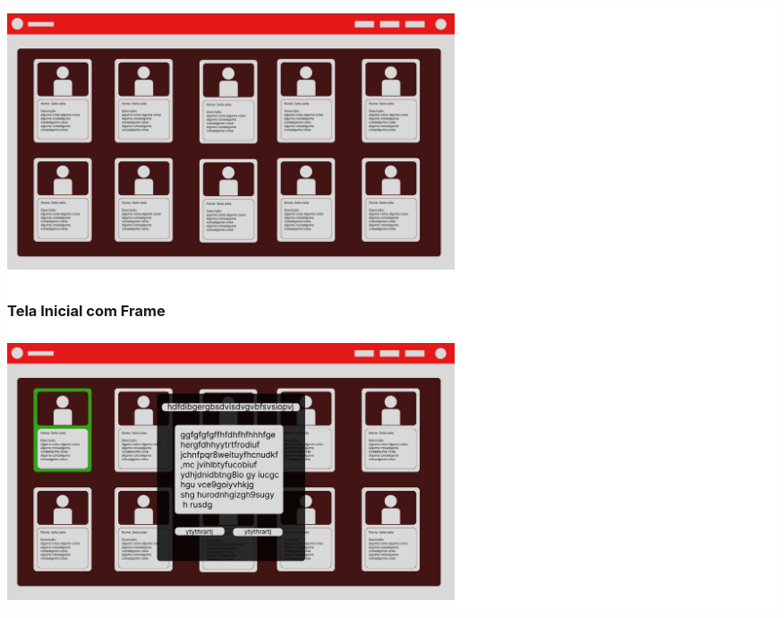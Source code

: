  <img width="500" height="300" src="https://github.com/GuilhermeZamboni32/Rep-S.A/blob/main/public/Tela%20Inicial.png?raw=true">  <br/>
 
### Tela Inicial com Frame
 <img width="500" height="300" src="https://github.com/GuilhermeZamboni32/Rep-S.A/blob/main/public/Tela%20Inicial%20Frame.png?raw=true"> <br/>
